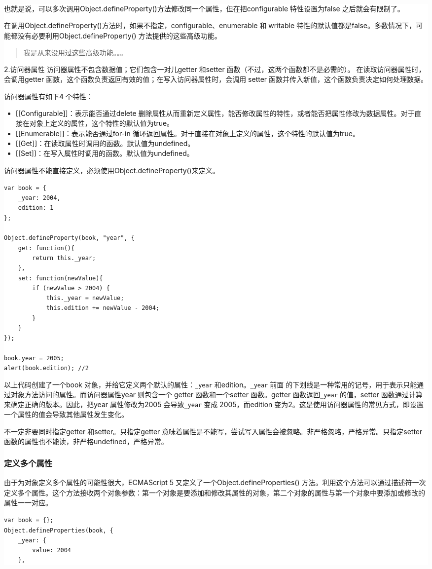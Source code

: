 也就是说，可以多次调用Object.defineProperty()方法修改同一个属性，但在把configurable
特性设置为false 之后就会有限制了。

在调用Object.defineProperty()方法时，如果不指定，configurable、enumerable 和
writable 特性的默认值都是false。多数情况下，可能都没有必要利用Object.defineProperty()
方法提供的这些高级功能。

>我是从来没用过这些高级功能。。。

2.访问器属性
访问器属性不包含数据值；它们包含一对儿getter 和setter 函数（不过，这两个函数都不是必需的）。
在读取访问器属性时，会调用getter 函数，这个函数负责返回有效的值；在写入访问器属性时，会调用
setter 函数并传入新值，这个函数负责决定如何处理数据。

访问器属性有如下4 个特性：

-	[[Configurable]]：表示能否通过delete 删除属性从而重新定义属性，能否修改属性的特性，或者能否把属性修改为数据属性。对于直接在对象上定义的属性，这个特性的默认值为true。
-	[[Enumerable]]：表示能否通过for-in 循环返回属性。对于直接在对象上定义的属性，这个特性的默认值为true。
-	[[Get]]：在读取属性时调用的函数。默认值为undefined。
-	[[Set]]：在写入属性时调用的函数。默认值为undefined。

访问器属性不能直接定义，必须使用Object.defineProperty()来定义。

	var book = {
		_year: 2004,
		edition: 1
	};

	Object.defineProperty(book, "year", {
		get: function(){
			return this._year;
		},
		set: function(newValue){
			if (newValue > 2004) {
				this._year = newValue;
				this.edition += newValue - 2004;
			}
		}
	});

	book.year = 2005;
	alert(book.edition); //2

以上代码创建了一个book 对象，并给它定义两个默认的属性：`_year` 和edition。`_year` 前面
的下划线是一种常用的记号，用于表示只能通过对象方法访问的属性。而访问器属性year 则包含一个
getter 函数和一个setter 函数。getter 函数返回`_year` 的值，setter 函数通过计算来确定正确的版本。因此，把year 属性修改为2005 会导致`_year` 变成 2005，而edition 变为2。这是使用访问器属性的常见方式，即设置一个属性的值会导致其他属性发生变化。

不一定非要同时指定getter 和setter。只指定getter 意味着属性是不能写，尝试写入属性会被忽略。非严格忽略，严格异常。只指定setter 函数的属性也不能读，非严格undefined，严格异常。

<h3 id="6.1.2">定义多个属性</h3>
由于为对象定义多个属性的可能性很大，ECMAScript 5 又定义了一个Object.defineProperties()
方法。利用这个方法可以通过描述符一次定义多个属性。这个方法接收两个对象参数：第一个对象是要添加和修改其属性的对象，第二个对象的属性与第一个对象中要添加或修改的属性一一对应。

	var book = {};
	Object.defineProperties(book, {
		_year: {
			value: 2004
		},
